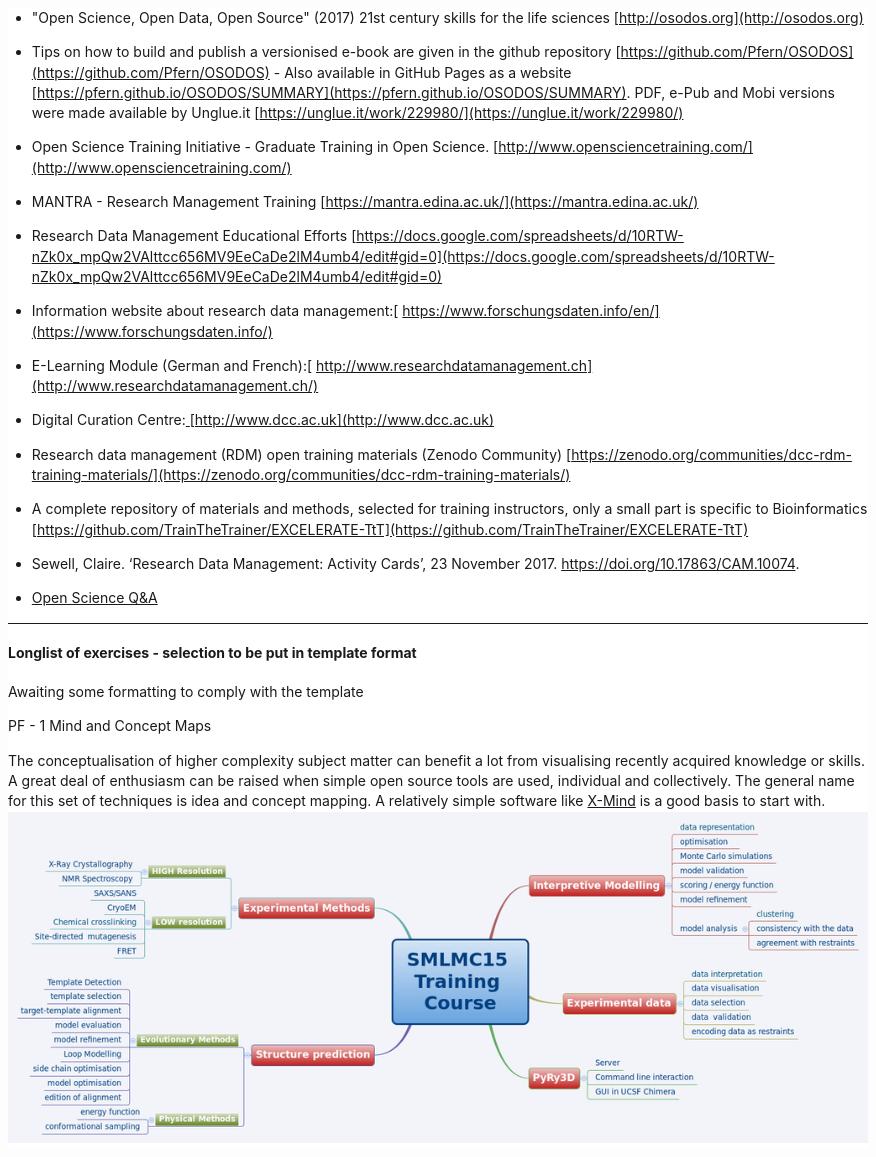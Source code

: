 * "Open Science, Open Data, Open Source" (2017) 21st century skills for the life sciences [http://osodos.org](http://osodos.org)

* Tips on how to build and publish a versionised e-book are given in the github repository [https://github.com/Pfern/OSODOS](https://github.com/Pfern/OSODOS) - Also  available in GitHub Pages as a website [https://pfern.github.io/OSODOS/SUMMARY](https://pfern.github.io/OSODOS/SUMMARY). PDF, e-Pub and Mobi versions were made available by Unglue.it [https://unglue.it/work/229980/](https://unglue.it/work/229980/)

* Open Science Training Initiative - Graduate Training in Open Science. [http://www.opensciencetraining.com/](http://www.opensciencetraining.com/)

* MANTRA - Research Management Training [https://mantra.edina.ac.uk/](https://mantra.edina.ac.uk/)

* Research Data Management Educational Efforts [https://docs.google.com/spreadsheets/d/10RTW-nZk0x_mpQw2VAlttcc656MV9EeCaDe2lM4umb4/edit#gid=0](https://docs.google.com/spreadsheets/d/10RTW-nZk0x_mpQw2VAlttcc656MV9EeCaDe2lM4umb4/edit#gid=0)

* Information website about research data management:[ https://www.forschungsdaten.info/en/](https://www.forschungsdaten.info/)

* E-Learning Module (German and French):[ http://www.researchdatamanagement.ch](http://www.researchdatamanagement.ch/)

* Digital Curation Centre:[ ](http://www.dcc.ac.uk/)[http://www.dcc.ac.uk](http://www.dcc.ac.uk)

* Research data management (RDM) open training materials (Zenodo Community) [https://zenodo.org/communities/dcc-rdm-training-materials/](https://zenodo.org/communities/dcc-rdm-training-materials/)

* A complete repository of materials and methods, selected for training instructors, only a small part is specific to Bioinformatics [https://github.com/TrainTheTrainer/EXCELERATE-TtT](https://github.com/TrainTheTrainer/EXCELERATE-TtT)

* Sewell, Claire. ‘Research Data Management: Activity Cards’, 23 November 2017. https://doi.org/10.17863/CAM.10074.

* [Open Science Q&A](https://openscience.uni-bielefeld.de/)

---------------------------------------------------------------------------------------------------------------

#### Longlist of exercises - selection to be put in template format

Awaiting some formatting to comply with the template

PF - 1  Mind and Concept Maps

The conceptualisation of higher complexity subject matter can benefit a lot from visualising recently acquired knowledge or skills. A great deal of enthusiasm can be raised when simple open source tools are used, individual and collectively. The general name for this set of  techniques is idea and concept mapping. A relatively simple software like [X-Mind](http://www.xmind.net/) is a good basis to start with. ![image alt text](Images/image_17.png)
